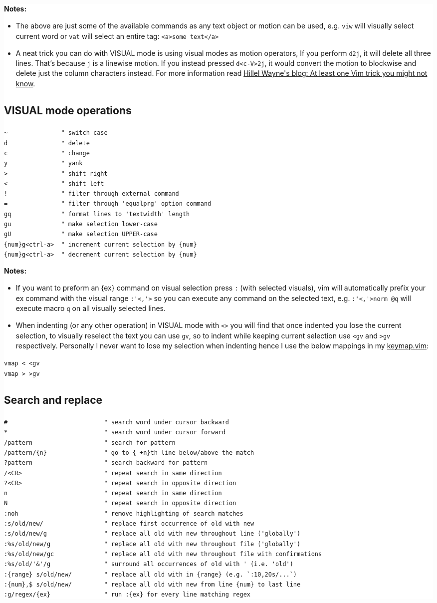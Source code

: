 **Notes:**
- The above are just some of the available commands as any text object or motion can be used, e.g. `viw` will visually select current word or `vat` will select an entire tag: `<a>some text</a>`

- A neat trick you can do with VISUAL mode is using visual modes as motion operators, If you perform `d2j`, it will delete all three lines. That’s because `j` is a linewise motion. If you instead pressed `d<c-V>2j`, it would convert the motion to blockwise and delete just the column characters instead. For more information read [Hillel Wayne's blog: At least one Vim trick you might not know](https://www.hillelwayne.com/post/intermediate-vim/).

## <a id="visual-mode-operations">VISUAL mode operations</a>
```vim
~               " switch case
d               " delete
c               " change
y               " yank
>               " shift right 
<               " shift left 
!               " filter through external command 
=               " filter through 'equalprg' option command 
gq              " format lines to 'textwidth' length 
gu              " make selection lower-case
gU              " make selection UPPER-case
{num}g<ctrl-a>  " increment current selection by {num}
{num}g<ctrl-a>  " decrement current selection by {num}
```

**Notes:**
- If you want to preform an {ex} command on visual selection press `:` (with selected visuals), vim will automatically prefix your ex command with the visual range `:'<,'>` so you can execute any command on the selected text, e.g. `:'<,'>norm @q` will execute macro `q` on all visually selected lines.

- When indenting (or any other operation) in VISUAL mode with `<>` you will find that once indented you lose the current selection, to visually reselect the text you can use `gv`, so to indent while keeping current selection use `<gv` and `>gv` respectively. Personally I never want to lose my selection when indenting hence I use the below mappings in my [keymap.vim](common/config/nvim/keymap.vim):

```vim
vmap < <gv
vmap > >gv
```

## <a id="search-and-replace">Search and replace</a>
```vim
#                           " search word under cursor backward
*                           " search word under cursor forward
/pattern                    " search for pattern
/pattern/{n}                " go to {-+n}th line below/above the match
?pattern                    " search backward for pattern
/<CR>                       " repeat search in same direction
?<CR>                       " repeat search in opposite direction
n                           " repeat search in same direction
N                           " repeat search in opposite direction
:noh                        " remove highlighting of search matches
:s/old/new/                 " replace first occurrence of old with new
:s/old/new/g                " replace all old with new throughout line ('globally')
:%s/old/new/g               " replace all old with new throughout file ('globally')
:%s/old/new/gc              " replace all old with new throughout file with confirmations
:%s/old/'&'/g               " surround all occurrences of old with ' (i.e. 'old')
:{range} s/old/new/         " replace all old with in {range} (e.g. `:10,20s/...`)
:{num},$ s/old/new/         " replace all old with new from line {num} to last line
:g/regex/{ex}               " run :{ex} for every line matching regex
```